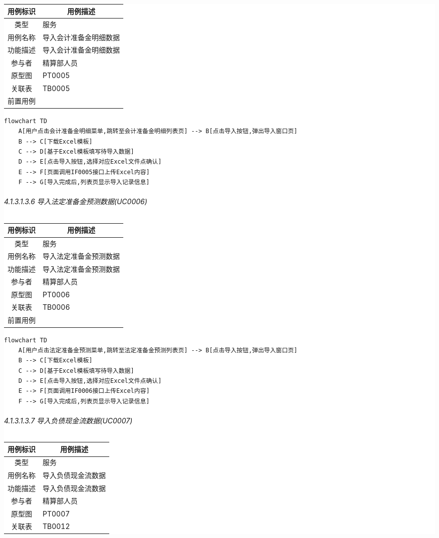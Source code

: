 |   用例标识   | 用例描述             |
| :----------: | ------------------------------------ |
| 类型 | 服务 |
|   用例名称   | 导入会计准备金明细数据                |
|   功能描述   | 导入会计准备金明细数据 |
|    参与者    | 精算部人员                     |
|    原型图    | PT0005                                |
|    关联表    | TB0005                        |
|    前置用例    |                        |

```mermaid
flowchart TD
    A[用户点击会计准备金明细菜单,跳转至会计准备金明细列表页] --> B[点击导入按钮,弹出导入窗口页]
    B --> C[下载Excel模板]
    C --> D[基于Excel模板填写待导入数据]
    D --> E[点击导入按钮,选择对应Excel文件点确认]
    E --> F[页面调用IF0005接口上传Excel内容]
    F --> G[导入完成后,列表页显示导入记录信息]
```

###### 4.1.3.1.3.6 导入法定准备金预测数据(UC0006)

|   用例标识   | 用例描述             |
| :----------: | ------------------------------------ |
| 类型 | 服务 |
|   用例名称   | 导入法定准备金预测数据                |
|   功能描述   | 导入法定准备金预测数据 |
|    参与者    | 精算部人员                     |
|    原型图    | PT0006                                |
|    关联表    | TB0006                        |
|    前置用例    |                        |

```mermaid
flowchart TD
    A[用户点击法定准备金预测菜单,跳转至法定准备金预测列表页] --> B[点击导入按钮,弹出导入窗口页]
    B --> C[下载Excel模板]
    C --> D[基于Excel模板填写待导入数据]
    D --> E[点击导入按钮,选择对应Excel文件点确认]
    E --> F[页面调用IF0006接口上传Excel内容]
    F --> G[导入完成后,列表页显示导入记录信息]
```

###### 4.1.3.1.3.7 导入负债现金流数据(UC0007)

|   用例标识   | 用例描述             |
| :----------: | ------------------------------------ |
| 类型 | 服务 |
|   用例名称   | 导入负债现金流数据                |
|   功能描述   | 导入负债现金流数据 |
|    参与者    | 精算部人员                     |
|    原型图    | PT0007                                |
|    关联表    | TB0012                        |
